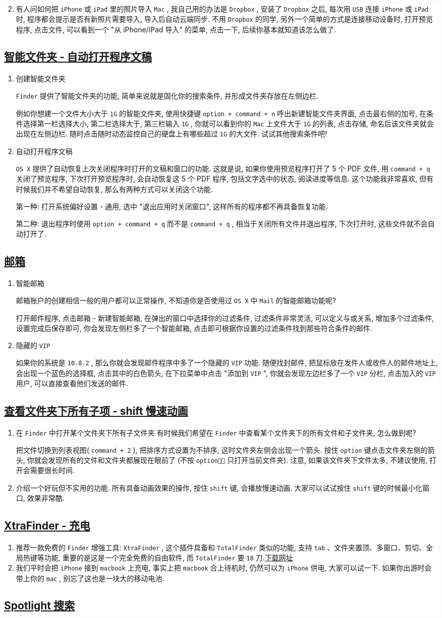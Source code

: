2. 有人问如何把 `iPhone` 或 `iPad` 里的照片导入 `Mac` , 我自己用的办法是 `Dropbox` , 安装了 `Dropbox` 之后, 每次用 `USB` 连接 `iPhone` 或 `iPad` 时, 程序都会提示是否有新照片需要导入, 导入后自动云端同步. 不用 `Dropbox` 的同学, 另外一个简单的方式是连接移动设备时, 打开预览程序, 点击文件, 可以看到一个 "从 iPhone/iPad 导入" 的菜单, 点击一下, 后续你基本就知道该怎么做了.

## [智能文件夹 - 自动打开程序文稿](http://macshuo.com/?p=494)

1. 创建智能文件夹

    `Finder` 提供了智能文件夹的功能, 简单来说就是固化你的搜索条件, 并形成文件夹存放在左侧边栏.

    例如你想建一个文件大小大于 `1G` 的智能文件夹, 使用快捷键 `option + command + n` 呼出新建智能文件夹界面, 点击最右侧的加号, 在条件选择第一栏选择大小, 第二栏选择大于, 第三栏输入 `1G` , 你就可以看到你的 `Mac` 上文件大于 `1G` 的列表, 点击存储, 命名后该文件夹就会出现在左侧边栏. 随时点击随时动态监控自己的硬盘上有哪些超过 `1G` 的大文件. 试试其他搜索条件吧!

2. 自动打开程序文稿

    `OS X` 提供了自动恢复上次关闭程序时打开的文稿和窗口的功能. 这就是说, 如果你使用预览程序打开了 5 个 PDF 文件, 用 `command + q` 关闭了预览程序, 下次打开预览程序时, 会自动恢复这 5 个 PDF 程序, 包括文字选中的状态, 阅读进度等信息. 这个功能我非常喜欢, 但有时候我们并不希望自动恢复, 那么有两种方式可以关闭这个功能.

    第一种: 打开系统偏好设置 - 通用, 选中 "退出应用时关闭窗口", 这样所有的程序都不再具备恢复功能.

    第二种: 退出程序时使用 `option + command + q` 而不是 `command + q` , 相当于关闭所有文件并退出程序, 下次打开时, 这些文件就不会自动打开了.

## [邮箱](http://macshuo.com/?p=492)

1. 智能邮箱

    邮箱账户的创建相信一般的用户都可以正常操作, 不知道你是否使用过 `OS X` 中 `Mail` 的智能邮箱功能呢?

    打开邮件程序, 点击邮箱 - 新建智能邮箱, 在弹出的窗口中选择你的过滤条件, 过滤条件非常灵活, 可以定义与或关系, 增加多个过滤条件, 设置完成后保存即可, 你会发现左侧栏多了一个智能邮箱, 点击即可根据你设置的过滤条件找到那些符合条件的邮件.

2. 隐藏的 `VIP`

    如果你的系统是 `10.8.2` , 那么你就会发现邮件程序中多了一个隐藏的 `VIP` 功能. 随便找封邮件, 把鼠标放在发件人或收件人的邮件地址上, 会出现一个蓝色的选择框, 点击其中的白色箭头, 在下拉菜单中点击 "添加到 `VIP` ", 你就会发现左边栏多了一个 `VIP` 分栏, 点击加入的 `VIP` 用户, 可以直接查看他们发送的邮件.

## [查看文件夹下所有子项 - shift 慢速动画](http://macshuo.com/?p=488)

1. 在 `Finder` 中打开某个文件夹下所有子文件夹 有时候我们希望在 `Finder` 中查看某个文件夹下的所有文件和子文件夹, 怎么做到呢?

   把文件切换到列表视图( `command + 2` ), 把排序方式设置为不排序, 这时文件夹左侧会出现一个箭头. 按住 `option` 键点击文件夹左侧的箭头, 你就会发现所有的文件和文件夹都展现在眼前了 (不按 `option` 只打开当前文件夹). 注意, 如果该文件夹下文件太多, 不建议使用, 打开会需要很长时间.

2. 介绍一个好玩但不实用的功能. 所有具备动画效果的操作, 按住 `shift` 键, 会播放慢速动画. 大家可以试试按住 `shift` 键的时候最小化窗口, 效果非常酷.

## [XtraFinder - 充电](http://macshuo.com/?p=486)

1. 推荐一款免费的 `Finder` 增强工具: `XtraFinder` , 这个插件具备和 `TotalFinder` 类似的功能, 支持 `tab` 、文件夹置顶、多窗口、剪切、全局热键等功能, 重要的是这是一个完全免费的自由软件, 而 `TotalFinder` 要 `18` 刀.[下载网址](http://www.trankynam.com/xtrafinder/)
2. 我们平时会把 `iPhone` 接到 `macbook` 上充电, 事实上把 `macbook` 合上待机时, 仍然可以为 `iPhone` 供电, 大家可以试一下. 如果你出游时会带上你的 `mac` , 别忘了这也是一块大的移动电池.

## [Spotlight 搜索](http://macshuo.com/?p=480)
